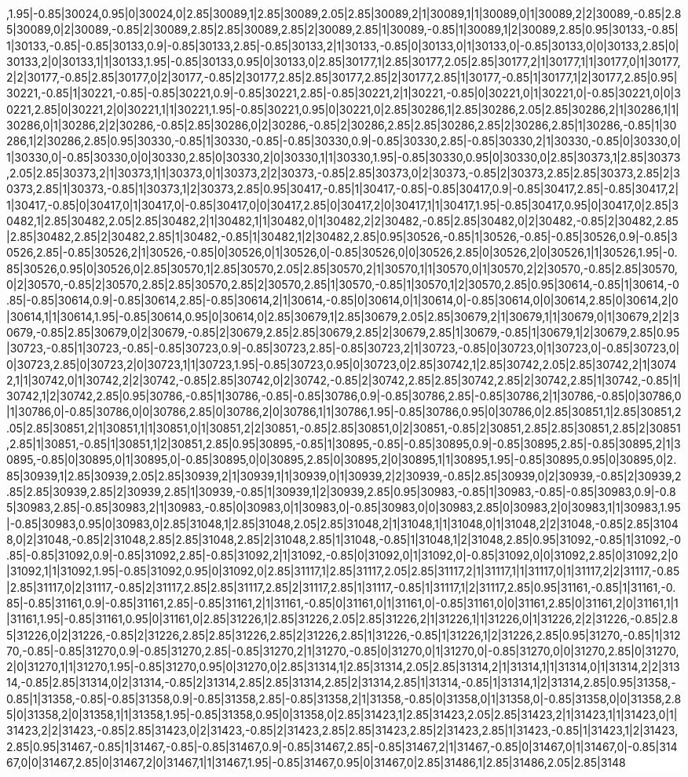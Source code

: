 ,1.95|-0.85|30024,0.95|0|30024,0|2.85|30089,1|2.85|30089,2.05|2.85|30089,2|1|30089,1|1|30089,0|1|30089,2|2|30089,-0.85|2.85|30089,0|2|30089,-0.85|2|30089,2.85|2.85|30089,2.85|2|30089,2.85|1|30089,-0.85|1|30089,1|2|30089,2.85|0.95|30133,-0.85|1|30133,-0.85|-0.85|30133,0.9|-0.85|30133,2.85|-0.85|30133,2|1|30133,-0.85|0|30133,0|1|30133,0|-0.85|30133,0|0|30133,2.85|0|30133,2|0|30133,1|1|30133,1.95|-0.85|30133,0.95|0|30133,0|2.85|30177,1|2.85|30177,2.05|2.85|30177,2|1|30177,1|1|30177,0|1|30177,2|2|30177,-0.85|2.85|30177,0|2|30177,-0.85|2|30177,2.85|2.85|30177,2.85|2|30177,2.85|1|30177,-0.85|1|30177,1|2|30177,2.85|0.95|30221,-0.85|1|30221,-0.85|-0.85|30221,0.9|-0.85|30221,2.85|-0.85|30221,2|1|30221,-0.85|0|30221,0|1|30221,0|-0.85|30221,0|0|30221,2.85|0|30221,2|0|30221,1|1|30221,1.95|-0.85|30221,0.95|0|30221,0|2.85|30286,1|2.85|30286,2.05|2.85|30286,2|1|30286,1|1|30286,0|1|30286,2|2|30286,-0.85|2.85|30286,0|2|30286,-0.85|2|30286,2.85|2.85|30286,2.85|2|30286,2.85|1|30286,-0.85|1|30286,1|2|30286,2.85|0.95|30330,-0.85|1|30330,-0.85|-0.85|30330,0.9|-0.85|30330,2.85|-0.85|30330,2|1|30330,-0.85|0|30330,0|1|30330,0|-0.85|30330,0|0|30330,2.85|0|30330,2|0|30330,1|1|30330,1.95|-0.85|30330,0.95|0|30330,0|2.85|30373,1|2.85|30373,2.05|2.85|30373,2|1|30373,1|1|30373,0|1|30373,2|2|30373,-0.85|2.85|30373,0|2|30373,-0.85|2|30373,2.85|2.85|30373,2.85|2|30373,2.85|1|30373,-0.85|1|30373,1|2|30373,2.85|0.95|30417,-0.85|1|30417,-0.85|-0.85|30417,0.9|-0.85|30417,2.85|-0.85|30417,2|1|30417,-0.85|0|30417,0|1|30417,0|-0.85|30417,0|0|30417,2.85|0|30417,2|0|30417,1|1|30417,1.95|-0.85|30417,0.95|0|30417,0|2.85|30482,1|2.85|30482,2.05|2.85|30482,2|1|30482,1|1|30482,0|1|30482,2|2|30482,-0.85|2.85|30482,0|2|30482,-0.85|2|30482,2.85|2.85|30482,2.85|2|30482,2.85|1|30482,-0.85|1|30482,1|2|30482,2.85|0.95|30526,-0.85|1|30526,-0.85|-0.85|30526,0.9|-0.85|30526,2.85|-0.85|30526,2|1|30526,-0.85|0|30526,0|1|30526,0|-0.85|30526,0|0|30526,2.85|0|30526,2|0|30526,1|1|30526,1.95|-0.85|30526,0.95|0|30526,0|2.85|30570,1|2.85|30570,2.05|2.85|30570,2|1|30570,1|1|30570,0|1|30570,2|2|30570,-0.85|2.85|30570,0|2|30570,-0.85|2|30570,2.85|2.85|30570,2.85|2|30570,2.85|1|30570,-0.85|1|30570,1|2|30570,2.85|0.95|30614,-0.85|1|30614,-0.85|-0.85|30614,0.9|-0.85|30614,2.85|-0.85|30614,2|1|30614,-0.85|0|30614,0|1|30614,0|-0.85|30614,0|0|30614,2.85|0|30614,2|0|30614,1|1|30614,1.95|-0.85|30614,0.95|0|30614,0|2.85|30679,1|2.85|30679,2.05|2.85|30679,2|1|30679,1|1|30679,0|1|30679,2|2|30679,-0.85|2.85|30679,0|2|30679,-0.85|2|30679,2.85|2.85|30679,2.85|2|30679,2.85|1|30679,-0.85|1|30679,1|2|30679,2.85|0.95|30723,-0.85|1|30723,-0.85|-0.85|30723,0.9|-0.85|30723,2.85|-0.85|30723,2|1|30723,-0.85|0|30723,0|1|30723,0|-0.85|30723,0|0|30723,2.85|0|30723,2|0|30723,1|1|30723,1.95|-0.85|30723,0.95|0|30723,0|2.85|30742,1|2.85|30742,2.05|2.85|30742,2|1|30742,1|1|30742,0|1|30742,2|2|30742,-0.85|2.85|30742,0|2|30742,-0.85|2|30742,2.85|2.85|30742,2.85|2|30742,2.85|1|30742,-0.85|1|30742,1|2|30742,2.85|0.95|30786,-0.85|1|30786,-0.85|-0.85|30786,0.9|-0.85|30786,2.85|-0.85|30786,2|1|30786,-0.85|0|30786,0|1|30786,0|-0.85|30786,0|0|30786,2.85|0|30786,2|0|30786,1|1|30786,1.95|-0.85|30786,0.95|0|30786,0|2.85|30851,1|2.85|30851,2.05|2.85|30851,2|1|30851,1|1|30851,0|1|30851,2|2|30851,-0.85|2.85|30851,0|2|30851,-0.85|2|30851,2.85|2.85|30851,2.85|2|30851,2.85|1|30851,-0.85|1|30851,1|2|30851,2.85|0.95|30895,-0.85|1|30895,-0.85|-0.85|30895,0.9|-0.85|30895,2.85|-0.85|30895,2|1|30895,-0.85|0|30895,0|1|30895,0|-0.85|30895,0|0|30895,2.85|0|30895,2|0|30895,1|1|30895,1.95|-0.85|30895,0.95|0|30895,0|2.85|30939,1|2.85|30939,2.05|2.85|30939,2|1|30939,1|1|30939,0|1|30939,2|2|30939,-0.85|2.85|30939,0|2|30939,-0.85|2|30939,2.85|2.85|30939,2.85|2|30939,2.85|1|30939,-0.85|1|30939,1|2|30939,2.85|0.95|30983,-0.85|1|30983,-0.85|-0.85|30983,0.9|-0.85|30983,2.85|-0.85|30983,2|1|30983,-0.85|0|30983,0|1|30983,0|-0.85|30983,0|0|30983,2.85|0|30983,2|0|30983,1|1|30983,1.95|-0.85|30983,0.95|0|30983,0|2.85|31048,1|2.85|31048,2.05|2.85|31048,2|1|31048,1|1|31048,0|1|31048,2|2|31048,-0.85|2.85|31048,0|2|31048,-0.85|2|31048,2.85|2.85|31048,2.85|2|31048,2.85|1|31048,-0.85|1|31048,1|2|31048,2.85|0.95|31092,-0.85|1|31092,-0.85|-0.85|31092,0.9|-0.85|31092,2.85|-0.85|31092,2|1|31092,-0.85|0|31092,0|1|31092,0|-0.85|31092,0|0|31092,2.85|0|31092,2|0|31092,1|1|31092,1.95|-0.85|31092,0.95|0|31092,0|2.85|31117,1|2.85|31117,2.05|2.85|31117,2|1|31117,1|1|31117,0|1|31117,2|2|31117,-0.85|2.85|31117,0|2|31117,-0.85|2|31117,2.85|2.85|31117,2.85|2|31117,2.85|1|31117,-0.85|1|31117,1|2|31117,2.85|0.95|31161,-0.85|1|31161,-0.85|-0.85|31161,0.9|-0.85|31161,2.85|-0.85|31161,2|1|31161,-0.85|0|31161,0|1|31161,0|-0.85|31161,0|0|31161,2.85|0|31161,2|0|31161,1|1|31161,1.95|-0.85|31161,0.95|0|31161,0|2.85|31226,1|2.85|31226,2.05|2.85|31226,2|1|31226,1|1|31226,0|1|31226,2|2|31226,-0.85|2.85|31226,0|2|31226,-0.85|2|31226,2.85|2.85|31226,2.85|2|31226,2.85|1|31226,-0.85|1|31226,1|2|31226,2.85|0.95|31270,-0.85|1|31270,-0.85|-0.85|31270,0.9|-0.85|31270,2.85|-0.85|31270,2|1|31270,-0.85|0|31270,0|1|31270,0|-0.85|31270,0|0|31270,2.85|0|31270,2|0|31270,1|1|31270,1.95|-0.85|31270,0.95|0|31270,0|2.85|31314,1|2.85|31314,2.05|2.85|31314,2|1|31314,1|1|31314,0|1|31314,2|2|31314,-0.85|2.85|31314,0|2|31314,-0.85|2|31314,2.85|2.85|31314,2.85|2|31314,2.85|1|31314,-0.85|1|31314,1|2|31314,2.85|0.95|31358,-0.85|1|31358,-0.85|-0.85|31358,0.9|-0.85|31358,2.85|-0.85|31358,2|1|31358,-0.85|0|31358,0|1|31358,0|-0.85|31358,0|0|31358,2.85|0|31358,2|0|31358,1|1|31358,1.95|-0.85|31358,0.95|0|31358,0|2.85|31423,1|2.85|31423,2.05|2.85|31423,2|1|31423,1|1|31423,0|1|31423,2|2|31423,-0.85|2.85|31423,0|2|31423,-0.85|2|31423,2.85|2.85|31423,2.85|2|31423,2.85|1|31423,-0.85|1|31423,1|2|31423,2.85|0.95|31467,-0.85|1|31467,-0.85|-0.85|31467,0.9|-0.85|31467,2.85|-0.85|31467,2|1|31467,-0.85|0|31467,0|1|31467,0|-0.85|31467,0|0|31467,2.85|0|31467,2|0|31467,1|1|31467,1.95|-0.85|31467,0.95|0|31467,0|2.85|31486,1|2.85|31486,2.05|2.85|3148